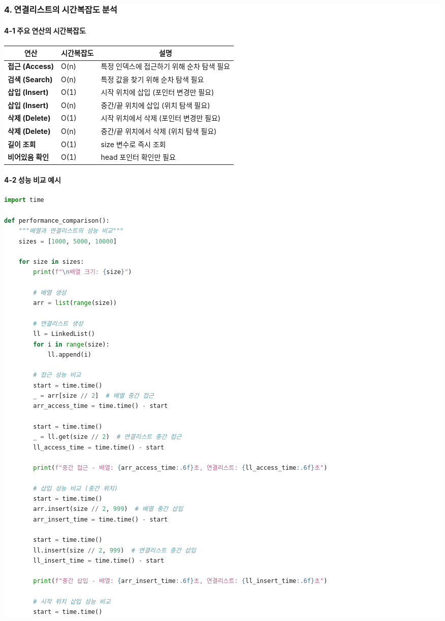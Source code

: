 ### 4. 연결리스트의 시간복잡도 분석

#### 4-1 주요 연산의 시간복잡도

| 연산 | 시간복잡도 | 설명 |
|------|------------|------|
| **접근 (Access)** | O(n) | 특정 인덱스에 접근하기 위해 순차 탐색 필요 |
| **검색 (Search)** | O(n) | 특정 값을 찾기 위해 순차 탐색 필요 |
| **삽입 (Insert)** | O(1) | 시작 위치에 삽입 (포인터 변경만 필요) |
| **삽입 (Insert)** | O(n) | 중간/끝 위치에 삽입 (위치 탐색 필요) |
| **삭제 (Delete)** | O(1) | 시작 위치에서 삭제 (포인터 변경만 필요) |
| **삭제 (Delete)** | O(n) | 중간/끝 위치에서 삭제 (위치 탐색 필요) |
| **길이 조회** | O(1) | size 변수로 즉시 조회 |
| **비어있음 확인** | O(1) | head 포인터 확인만 필요 |

#### 4-2 성능 비교 예시

```python
import time

def performance_comparison():
    """배열과 연결리스트의 성능 비교"""
    sizes = [1000, 5000, 10000]
    
    for size in sizes:
        print(f"\n배열 크기: {size}")
        
        # 배열 생성
        arr = list(range(size))
        
        # 연결리스트 생성
        ll = LinkedList()
        for i in range(size):
            ll.append(i)
        
        # 접근 성능 비교
        start = time.time()
        _ = arr[size // 2]  # 배열 중간 접근
        arr_access_time = time.time() - start
        
        start = time.time()
        _ = ll.get(size // 2)  # 연결리스트 중간 접근
        ll_access_time = time.time() - start
        
        print(f"중간 접근 - 배열: {arr_access_time:.6f}초, 연결리스트: {ll_access_time:.6f}초")
        
        # 삽입 성능 비교 (중간 위치)
        start = time.time()
        arr.insert(size // 2, 999)  # 배열 중간 삽입
        arr_insert_time = time.time() - start
        
        start = time.time()
        ll.insert(size // 2, 999)  # 연결리스트 중간 삽입
        ll_insert_time = time.time() - start
        
        print(f"중간 삽입 - 배열: {arr_insert_time:.6f}초, 연결리스트: {ll_insert_time:.6f}초")
        
        # 시작 위치 삽입 성능 비교
        start = time.time()
```